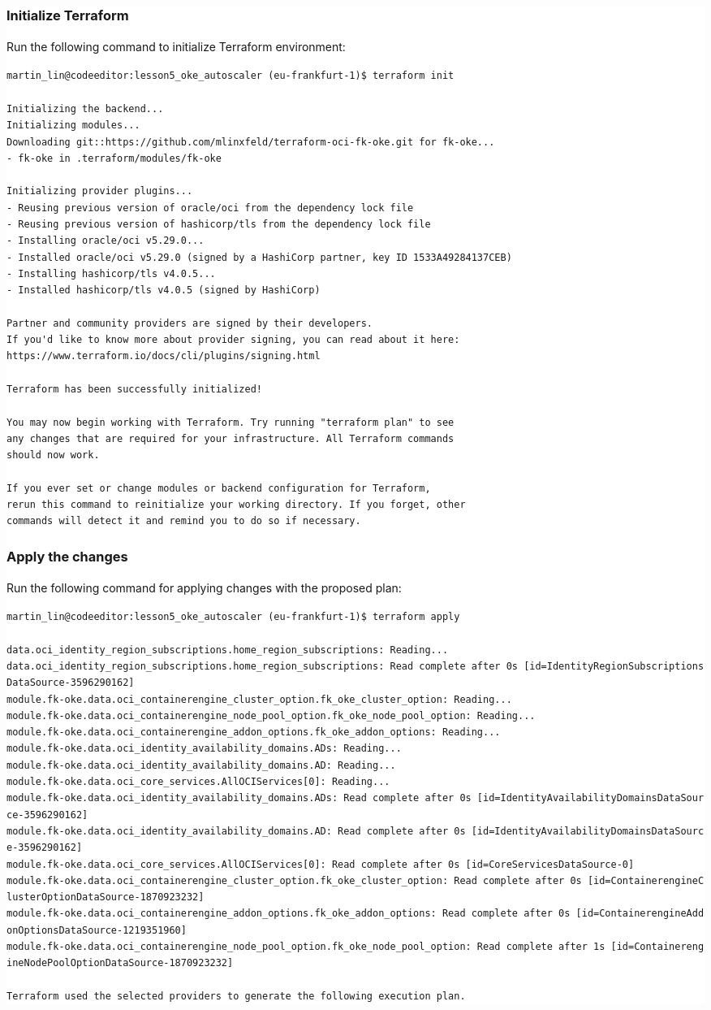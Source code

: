 ### Initialize Terraform

Run the following command to initialize Terraform environment:

```
martin_lin@codeeditor:lesson5_oke_autoscaler (eu-frankfurt-1)$ terraform init

Initializing the backend...
Initializing modules...
Downloading git::https://github.com/mlinxfeld/terraform-oci-fk-oke.git for fk-oke...
- fk-oke in .terraform/modules/fk-oke

Initializing provider plugins...
- Reusing previous version of oracle/oci from the dependency lock file
- Reusing previous version of hashicorp/tls from the dependency lock file
- Installing oracle/oci v5.29.0...
- Installed oracle/oci v5.29.0 (signed by a HashiCorp partner, key ID 1533A49284137CEB)
- Installing hashicorp/tls v4.0.5...
- Installed hashicorp/tls v4.0.5 (signed by HashiCorp)

Partner and community providers are signed by their developers.
If you'd like to know more about provider signing, you can read about it here:
https://www.terraform.io/docs/cli/plugins/signing.html

Terraform has been successfully initialized!

You may now begin working with Terraform. Try running "terraform plan" to see
any changes that are required for your infrastructure. All Terraform commands
should now work.

If you ever set or change modules or backend configuration for Terraform,
rerun this command to reinitialize your working directory. If you forget, other
commands will detect it and remind you to do so if necessary.
```

### Apply the changes 

Run the following command for applying changes with the proposed plan:

```
martin_lin@codeeditor:lesson5_oke_autoscaler (eu-frankfurt-1)$ terraform apply

data.oci_identity_region_subscriptions.home_region_subscriptions: Reading...
data.oci_identity_region_subscriptions.home_region_subscriptions: Read complete after 0s [id=IdentityRegionSubscriptionsDataSource-3596290162]
module.fk-oke.data.oci_containerengine_cluster_option.fk_oke_cluster_option: Reading...
module.fk-oke.data.oci_containerengine_node_pool_option.fk_oke_node_pool_option: Reading...
module.fk-oke.data.oci_containerengine_addon_options.fk_oke_addon_options: Reading...
module.fk-oke.data.oci_identity_availability_domains.ADs: Reading...
module.fk-oke.data.oci_identity_availability_domains.AD: Reading...
module.fk-oke.data.oci_core_services.AllOCIServices[0]: Reading...
module.fk-oke.data.oci_identity_availability_domains.ADs: Read complete after 0s [id=IdentityAvailabilityDomainsDataSource-3596290162]
module.fk-oke.data.oci_identity_availability_domains.AD: Read complete after 0s [id=IdentityAvailabilityDomainsDataSource-3596290162]
module.fk-oke.data.oci_core_services.AllOCIServices[0]: Read complete after 0s [id=CoreServicesDataSource-0]
module.fk-oke.data.oci_containerengine_cluster_option.fk_oke_cluster_option: Read complete after 0s [id=ContainerengineClusterOptionDataSource-1870923232]
module.fk-oke.data.oci_containerengine_addon_options.fk_oke_addon_options: Read complete after 0s [id=ContainerengineAddonOptionsDataSource-1219351960]
module.fk-oke.data.oci_containerengine_node_pool_option.fk_oke_node_pool_option: Read complete after 1s [id=ContainerengineNodePoolOptionDataSource-1870923232]

Terraform used the selected providers to generate the following execution plan.
```